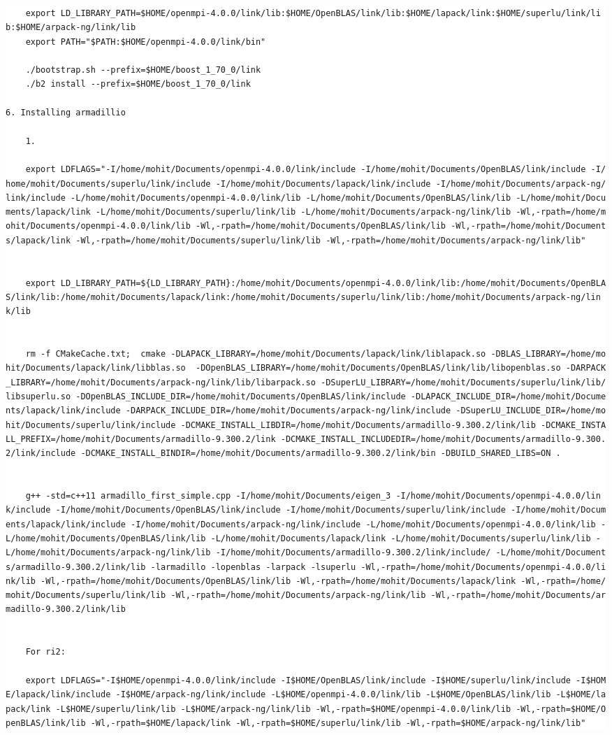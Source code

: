 
        export LD_LIBRARY_PATH=$HOME/openmpi-4.0.0/link/lib:$HOME/OpenBLAS/link/lib:$HOME/lapack/link:$HOME/superlu/link/lib:$HOME/arpack-ng/link/lib
        export PATH="$PATH:$HOME/openmpi-4.0.0/link/bin"

        ./bootstrap.sh --prefix=$HOME/boost_1_70_0/link
        ./b2 install --prefix=$HOME/boost_1_70_0/link

    6. Installing armadillio

        1. 

        export LDFLAGS="-I/home/mohit/Documents/openmpi-4.0.0/link/include -I/home/mohit/Documents/OpenBLAS/link/include -I/home/mohit/Documents/superlu/link/include -I/home/mohit/Documents/lapack/link/include -I/home/mohit/Documents/arpack-ng/link/include -L/home/mohit/Documents/openmpi-4.0.0/link/lib -L/home/mohit/Documents/OpenBLAS/link/lib -L/home/mohit/Documents/lapack/link -L/home/mohit/Documents/superlu/link/lib -L/home/mohit/Documents/arpack-ng/link/lib -Wl,-rpath=/home/mohit/Documents/openmpi-4.0.0/link/lib -Wl,-rpath=/home/mohit/Documents/OpenBLAS/link/lib -Wl,-rpath=/home/mohit/Documents/lapack/link -Wl,-rpath=/home/mohit/Documents/superlu/link/lib -Wl,-rpath=/home/mohit/Documents/arpack-ng/link/lib"


        export LD_LIBRARY_PATH=${LD_LIBRARY_PATH}:/home/mohit/Documents/openmpi-4.0.0/link/lib:/home/mohit/Documents/OpenBLAS/link/lib:/home/mohit/Documents/lapack/link:/home/mohit/Documents/superlu/link/lib:/home/mohit/Documents/arpack-ng/link/lib


        rm -f CMakeCache.txt;  cmake -DLAPACK_LIBRARY=/home/mohit/Documents/lapack/link/liblapack.so -DBLAS_LIBRARY=/home/mohit/Documents/lapack/link/libblas.so  -DOpenBLAS_LIBRARY=/home/mohit/Documents/OpenBLAS/link/lib/libopenblas.so -DARPACK_LIBRARY=/home/mohit/Documents/arpack-ng/link/lib/libarpack.so -DSuperLU_LIBRARY=/home/mohit/Documents/superlu/link/lib/libsuperlu.so -DOpenBLAS_INCLUDE_DIR=/home/mohit/Documents/OpenBLAS/link/include -DLAPACK_INCLUDE_DIR=/home/mohit/Documents/lapack/link/include -DARPACK_INCLUDE_DIR=/home/mohit/Documents/arpack-ng/link/include -DSuperLU_INCLUDE_DIR=/home/mohit/Documents/superlu/link/include -DCMAKE_INSTALL_LIBDIR=/home/mohit/Documents/armadillo-9.300.2/link/lib -DCMAKE_INSTALL_PREFIX=/home/mohit/Documents/armadillo-9.300.2/link -DCMAKE_INSTALL_INCLUDEDIR=/home/mohit/Documents/armadillo-9.300.2/link/include -DCMAKE_INSTALL_BINDIR=/home/mohit/Documents/armadillo-9.300.2/link/bin -DBUILD_SHARED_LIBS=ON .


        g++ -std=c++11 armadillo_first_simple.cpp -I/home/mohit/Documents/eigen_3 -I/home/mohit/Documents/openmpi-4.0.0/link/include -I/home/mohit/Documents/OpenBLAS/link/include -I/home/mohit/Documents/superlu/link/include -I/home/mohit/Documents/lapack/link/include -I/home/mohit/Documents/arpack-ng/link/include -L/home/mohit/Documents/openmpi-4.0.0/link/lib -L/home/mohit/Documents/OpenBLAS/link/lib -L/home/mohit/Documents/lapack/link -L/home/mohit/Documents/superlu/link/lib -L/home/mohit/Documents/arpack-ng/link/lib -I/home/mohit/Documents/armadillo-9.300.2/link/include/ -L/home/mohit/Documents/armadillo-9.300.2/link/lib -larmadillo -lopenblas -larpack -lsuperlu -Wl,-rpath=/home/mohit/Documents/openmpi-4.0.0/link/lib -Wl,-rpath=/home/mohit/Documents/OpenBLAS/link/lib -Wl,-rpath=/home/mohit/Documents/lapack/link -Wl,-rpath=/home/mohit/Documents/superlu/link/lib -Wl,-rpath=/home/mohit/Documents/arpack-ng/link/lib -Wl,-rpath=/home/mohit/Documents/armadillo-9.300.2/link/lib 


        For ri2:

        export LDFLAGS="-I$HOME/openmpi-4.0.0/link/include -I$HOME/OpenBLAS/link/include -I$HOME/superlu/link/include -I$HOME/lapack/link/include -I$HOME/arpack-ng/link/include -L$HOME/openmpi-4.0.0/link/lib -L$HOME/OpenBLAS/link/lib -L$HOME/lapack/link -L$HOME/superlu/link/lib -L$HOME/arpack-ng/link/lib -Wl,-rpath=$HOME/openmpi-4.0.0/link/lib -Wl,-rpath=$HOME/OpenBLAS/link/lib -Wl,-rpath=$HOME/lapack/link -Wl,-rpath=$HOME/superlu/link/lib -Wl,-rpath=$HOME/arpack-ng/link/lib"
